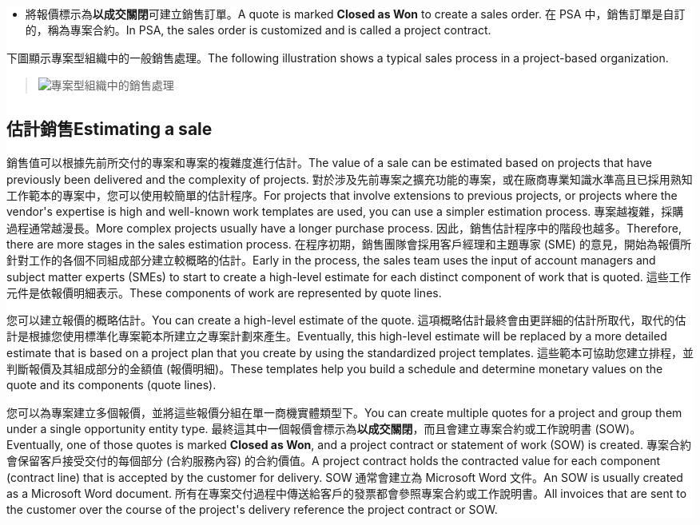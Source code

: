 - <span data-ttu-id="ddec2-114">將報價標示為**以成交關閉**可建立銷售訂單。</span><span class="sxs-lookup"><span data-stu-id="ddec2-114">A quote is marked **Closed as Won** to create a sales order.</span></span> <span data-ttu-id="ddec2-115">在 PSA 中，銷售訂單是自訂的，稱為專案合約。</span><span class="sxs-lookup"><span data-stu-id="ddec2-115">In PSA, the sales order is customized and is called a project contract.</span></span>

<span data-ttu-id="ddec2-116">下圖顯示專案型組織中的一般銷售處理。</span><span class="sxs-lookup"><span data-stu-id="ddec2-116">The following illustration shows a typical sales process in a project-based organization.</span></span>

> ![專案型組織中的銷售處理](media/basic-guide-1.png)

## <a name="estimating-a-sale"></a><span data-ttu-id="ddec2-118">估計銷售</span><span class="sxs-lookup"><span data-stu-id="ddec2-118">Estimating a sale</span></span>
<span data-ttu-id="ddec2-119">銷售值可以根據先前所交付的專案和專案的複雜度進行估計。</span><span class="sxs-lookup"><span data-stu-id="ddec2-119">The value of a sale can be estimated based on projects that have previously been delivered and the complexity of projects.</span></span> <span data-ttu-id="ddec2-120">對於涉及先前專案之擴充功能的專案，或在廠商專業知識水準高且已採用熟知工作範本的專案中，您可以使用較簡單的估計程序。</span><span class="sxs-lookup"><span data-stu-id="ddec2-120">For projects that involve extensions to previous projects, or projects where the vendor's expertise is high and well-known work templates are used, you can use a simpler estimation process.</span></span> <span data-ttu-id="ddec2-121">專案越複雜，採購過程通常越漫長。</span><span class="sxs-lookup"><span data-stu-id="ddec2-121">More complex projects usually have a longer purchase process.</span></span> <span data-ttu-id="ddec2-122">因此，銷售估計程序中的階段也越多。</span><span class="sxs-lookup"><span data-stu-id="ddec2-122">Therefore, there are more stages in the sales estimation process.</span></span> <span data-ttu-id="ddec2-123">在程序初期，銷售團隊會採用客戶經理和主題專家 (SME) 的意見，開始為報價所針對工作的各個不同組成部分建立較概略的估計。</span><span class="sxs-lookup"><span data-stu-id="ddec2-123">Early in the process, the sales team uses the input of account managers and subject matter experts (SMEs) to start to create a high-level estimate for each distinct component of work that is quoted.</span></span> <span data-ttu-id="ddec2-124">這些工作元件是依報價明細表示。</span><span class="sxs-lookup"><span data-stu-id="ddec2-124">These components of work are represented by quote lines.</span></span> 

<span data-ttu-id="ddec2-125">您可以建立報價的概略估計。</span><span class="sxs-lookup"><span data-stu-id="ddec2-125">You can create a high-level estimate of the quote.</span></span> <span data-ttu-id="ddec2-126">這項概略估計最終會由更詳細的估計所取代，取代的估計是根據您使用標準化專案範本所建立之專案計劃來產生。</span><span class="sxs-lookup"><span data-stu-id="ddec2-126">Eventually, this high-level estimate will be replaced by a more detailed estimate that is based on a project plan that you create by using the standardized project templates.</span></span> <span data-ttu-id="ddec2-127">這些範本可協助您建立排程，並判斷報價及其組成部分的金額值 (報價明細)。</span><span class="sxs-lookup"><span data-stu-id="ddec2-127">These templates help you build a schedule and determine monetary values on the quote and its components (quote lines).</span></span> 

<span data-ttu-id="ddec2-128">您可以為專案建立多個報價，並將這些報價分組在單一商機實體類型下。</span><span class="sxs-lookup"><span data-stu-id="ddec2-128">You can create multiple quotes for a project and group them under a single opportunity entity type.</span></span> <span data-ttu-id="ddec2-129">最終這其中一個報價會標示為**以成交關閉**，而且會建立專案合約或工作說明書 (SOW)。</span><span class="sxs-lookup"><span data-stu-id="ddec2-129">Eventually, one of those quotes is marked **Closed as Won**, and a project contract or statement of work (SOW) is created.</span></span> <span data-ttu-id="ddec2-130">專案合約會保留客戶接受交付的每個部分 (合約服務內容) 的合約價值。</span><span class="sxs-lookup"><span data-stu-id="ddec2-130">A project contract holds the contracted value for each component (contract line) that is accepted by the customer for delivery.</span></span> <span data-ttu-id="ddec2-131">SOW 通常會建立為 Microsoft Word 文件。</span><span class="sxs-lookup"><span data-stu-id="ddec2-131">An SOW is usually created as a Microsoft Word document.</span></span> <span data-ttu-id="ddec2-132">所有在專案交付過程中傳送給客戶的發票都會參照專案合約或工作說明書。</span><span class="sxs-lookup"><span data-stu-id="ddec2-132">All invoices that are sent to the customer over the course of the project's delivery reference the project contract or SOW.</span></span>
